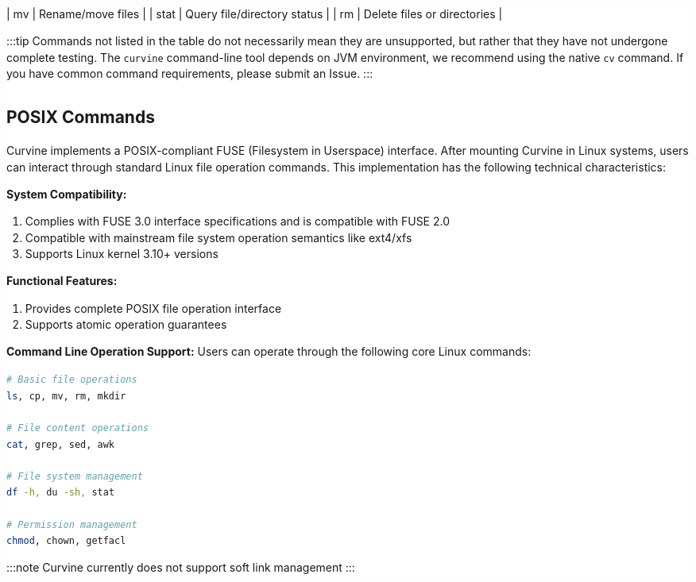 | mv      | Rename/move files                     |
| stat    | Query file/directory status           |
| rm      | Delete files or directories           |

:::tip
Commands not listed in the table do not necessarily mean they are unsupported, but rather that they have not undergone complete testing. The `curvine` command-line tool depends on JVM environment, we recommend using the native `cv` command. If you have common command requirements, please submit an Issue.
:::

## POSIX Commands

Curvine implements a POSIX-compliant FUSE (Filesystem in Userspace) interface.
After mounting Curvine in Linux systems, users can interact through standard Linux file operation commands. This implementation has the following technical characteristics:

**System Compatibility:**
1. Complies with FUSE 3.0 interface specifications and is compatible with FUSE 2.0
2. Compatible with mainstream file system operation semantics like ext4/xfs
3. Supports Linux kernel 3.10+ versions

**Functional Features:**
1. Provides complete POSIX file operation interface
2. Supports atomic operation guarantees

**Command Line Operation Support:**
Users can operate through the following core Linux commands:
```bash
# Basic file operations
ls, cp, mv, rm, mkdir

# File content operations
cat, grep, sed, awk

# File system management
df -h, du -sh, stat

# Permission management
chmod, chown, getfacl
```


:::note
Curvine currently does not support soft link management
:::